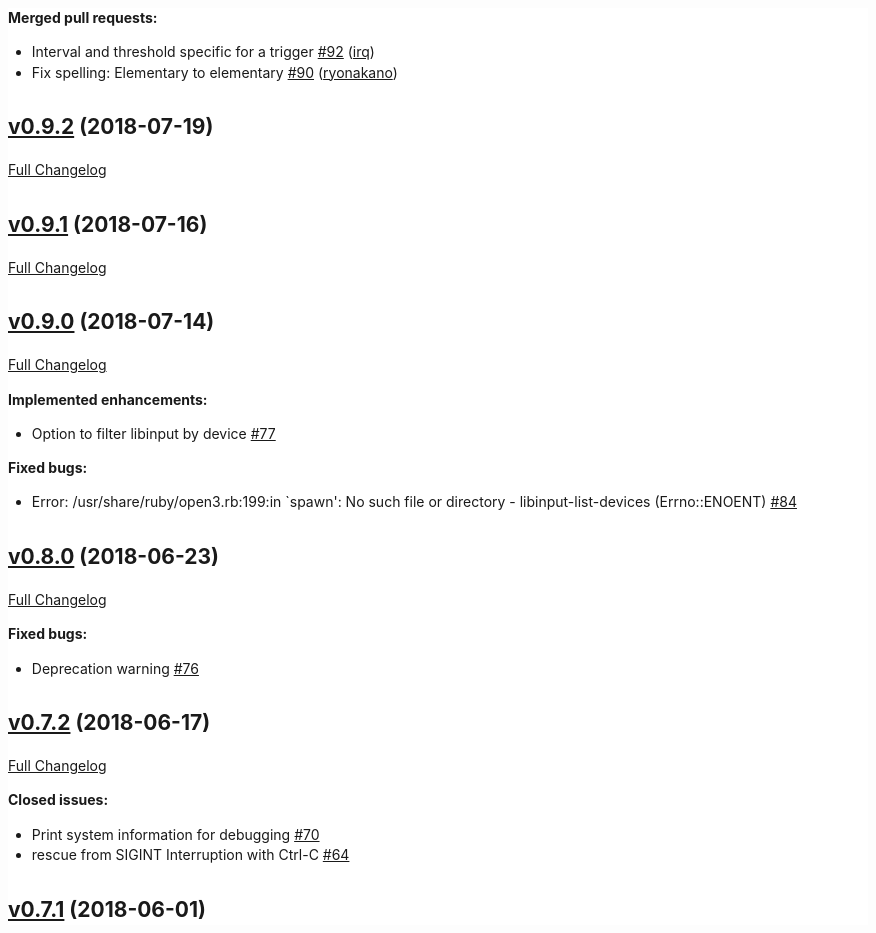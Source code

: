 **Merged pull requests:**

- Interval and threshold specific for a trigger [\#92](https://github.com/iberianpig/fusuma/pull/92) ([irq](https://github.com/irq))
- Fix spelling: Elementary to elementary [\#90](https://github.com/iberianpig/fusuma/pull/90) ([ryonakano](https://github.com/ryonakano))

## [v0.9.2](https://github.com/iberianpig/fusuma/tree/v0.9.2) (2018-07-19)

[Full Changelog](https://github.com/iberianpig/fusuma/compare/v0.9.1...v0.9.2)

## [v0.9.1](https://github.com/iberianpig/fusuma/tree/v0.9.1) (2018-07-16)

[Full Changelog](https://github.com/iberianpig/fusuma/compare/v0.9.0...v0.9.1)

## [v0.9.0](https://github.com/iberianpig/fusuma/tree/v0.9.0) (2018-07-14)

[Full Changelog](https://github.com/iberianpig/fusuma/compare/v0.8.0...v0.9.0)

**Implemented enhancements:**

- Option to filter libinput by device [\#77](https://github.com/iberianpig/fusuma/issues/77)

**Fixed bugs:**

- Error: /usr/share/ruby/open3.rb:199:in `spawn': No such file or directory - libinput-list-devices \(Errno::ENOENT\) [\#84](https://github.com/iberianpig/fusuma/issues/84)

## [v0.8.0](https://github.com/iberianpig/fusuma/tree/v0.8.0) (2018-06-23)

[Full Changelog](https://github.com/iberianpig/fusuma/compare/v0.7.2...v0.8.0)

**Fixed bugs:**

- Deprecation warning [\#76](https://github.com/iberianpig/fusuma/issues/76)

## [v0.7.2](https://github.com/iberianpig/fusuma/tree/v0.7.2) (2018-06-17)

[Full Changelog](https://github.com/iberianpig/fusuma/compare/v0.7.1...v0.7.2)

**Closed issues:**

- Print system information for debugging [\#70](https://github.com/iberianpig/fusuma/issues/70)
- rescue from SIGINT Interruption with Ctrl-C [\#64](https://github.com/iberianpig/fusuma/issues/64)

## [v0.7.1](https://github.com/iberianpig/fusuma/tree/v0.7.1) (2018-06-01)
